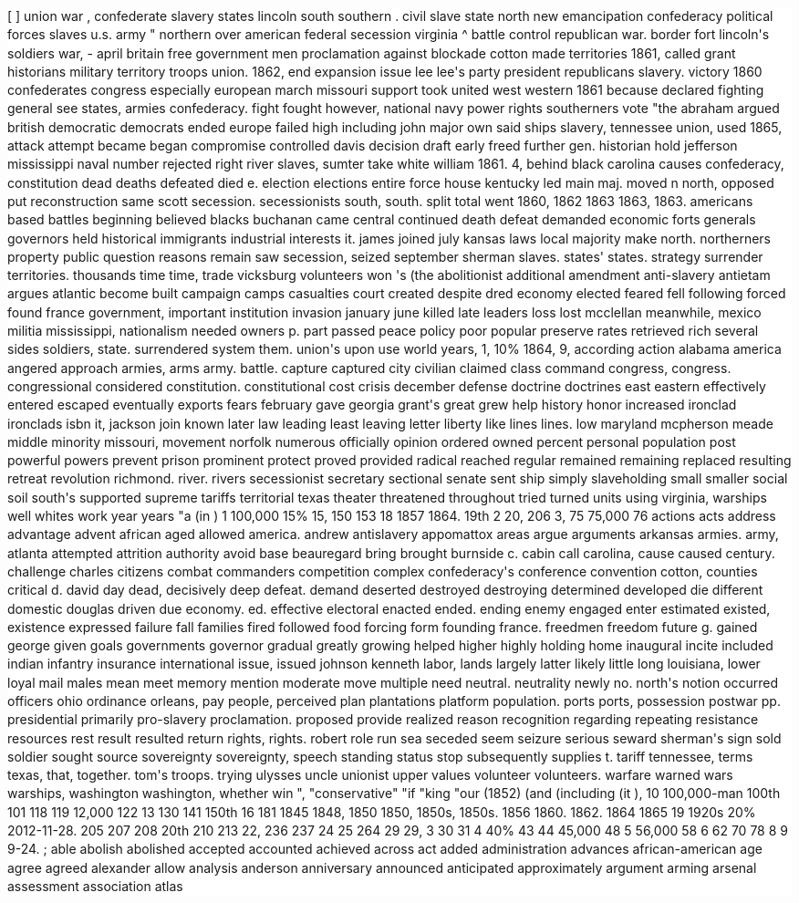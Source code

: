 [ ] union war , confederate slavery states lincoln south southern . civil slave state north new emancipation confederacy political forces slaves u.s. army " northern over american federal secession virginia ^ battle control republican war. border fort lincoln's soldiers war, - april britain free government men proclamation against blockade cotton made territories 1861, called grant historians military territory troops union. 1862, end expansion issue lee lee's party president republicans slavery. victory 1860 confederates congress especially european march missouri support took united west western 1861 because declared fighting general see states, armies confederacy. fight fought however, national navy power rights southerners vote "the abraham argued british democratic democrats ended europe failed high including john major own said ships slavery, tennessee union, used 1865, attack attempt became began compromise controlled davis decision draft early freed further gen. historian hold jefferson mississippi naval number rejected right river slaves, sumter take white william 1861. 4, behind black carolina causes confederacy, constitution dead deaths defeated died e. election elections entire force house kentucky led main maj. moved n north, opposed put reconstruction same scott secession. secessionists south, south. split total went 1860, 1862 1863 1863, 1863. americans based battles beginning believed blacks buchanan came central continued death defeat demanded economic forts generals governors held historical immigrants industrial interests it. james joined july kansas laws local majority make north. northerners property public question reasons remain saw secession, seized september sherman slaves. states' states. strategy surrender territories. thousands time time, trade vicksburg volunteers won 's (the abolitionist additional amendment anti-slavery antietam argues atlantic become built campaign camps casualties court created despite dred economy elected feared fell following forced found france government, important institution invasion january june killed late leaders loss lost mcclellan meanwhile, mexico militia mississippi, nationalism needed owners p. part passed peace policy poor popular preserve rates retrieved rich several sides soldiers, state. surrendered system them. union's upon use world years, 1, 10% 1864, 9, according action alabama america angered approach armies, arms army. battle. capture captured city civilian claimed class command congress, congress. congressional considered constitution. constitutional cost crisis december defense doctrine doctrines east eastern effectively entered escaped eventually exports fears february gave georgia grant's great grew help history honor increased ironclad ironclads isbn it, jackson join known later law leading least leaving letter liberty like lines lines. low maryland mcpherson meade middle minority missouri, movement norfolk numerous officially opinion ordered owned percent personal population post powerful powers prevent prison prominent protect proved provided radical reached regular remained remaining replaced resulting retreat revolution richmond. river. rivers secessionist secretary sectional senate sent ship simply slaveholding small smaller social soil south's supported supreme tariffs territorial texas theater threatened throughout tried turned units using virginia, warships well whites work year years "a (in ) 1 100,000 15% 15, 150 153 18 1857 1864. 19th 2 20, 206 3, 75 75,000 76 actions acts address advantage advent african aged allowed america. andrew antislavery appomattox areas argue arguments arkansas armies. army, atlanta attempted attrition authority avoid base beauregard bring brought burnside c. cabin call carolina, cause caused century. challenge charles citizens combat commanders competition complex confederacy's conference convention cotton, counties critical d. david day dead, decisively deep defeat. demand deserted destroyed destroying determined developed die different domestic douglas driven due economy. ed. effective electoral enacted ended. ending enemy engaged enter estimated existed, existence expressed failure fall families fired followed food forcing form founding france. freedmen freedom future g. gained george given goals governments governor gradual greatly growing helped higher highly holding home inaugural incite included indian infantry insurance international issue, issued johnson kenneth labor, lands largely latter likely little long louisiana, lower loyal mail males mean meet memory mention moderate move multiple need neutral. neutrality newly no. north's notion occurred officers ohio ordinance orleans, pay people, perceived plan plantations platform population. ports ports, possession postwar pp. presidential primarily pro-slavery proclamation. proposed provide realized reason recognition regarding repeating resistance resources rest result resulted return rights, rights. robert role run sea seceded seem seizure serious seward sherman's sign sold soldier sought source sovereignty sovereignty, speech standing status stop subsequently supplies t. tariff tennessee, terms texas, that, together. tom's troops. trying ulysses uncle unionist upper values volunteer volunteers. warfare warned wars warships, washington washington, whether win ", "conservative" "if "king "our (1852) (and (including (it ), 10 100,000-man 100th 101 118 119 12,000 122 13 130 141 150th 16 181 1845 1848, 1850 1850, 1850s, 1850s. 1856 1860. 1862. 1864 1865 19 1920s 20% 2012-11-28. 205 207 208 20th 210 213 22, 236 237 24 25 264 29 29, 3 30 31 4 40% 43 44 45,000 48 5 56,000 58 6 62 70 78 8 9 9-24. ; able abolish abolished accepted accounted achieved across act added administration advances african-american age agree agreed alexander allow analysis anderson anniversary announced anticipated approximately argument arming arsenal assessment association atlas